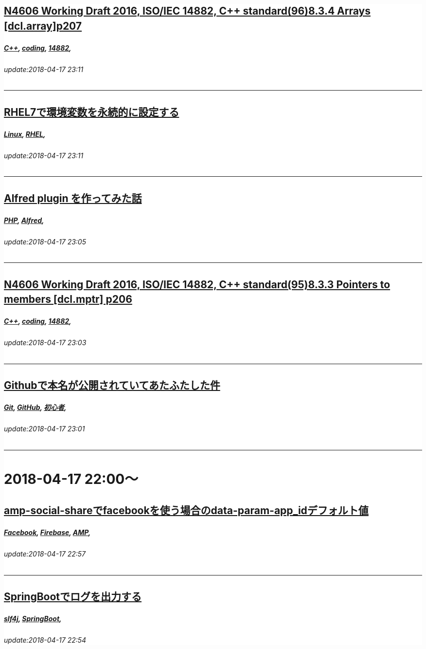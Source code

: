 ## [N4606 Working Draft 2016, ISO/IEC 14882, C++ standard(96)8.3.4 Arrays [dcl.array]p207](https://qiita.com/kaizen_nagoya/items/0d7cbf18cb816f9f5178)
##### [C++](https://qiita.com/tags/C++), [coding](https://qiita.com/tags/coding), [14882](https://qiita.com/tags/14882), 
###### update:2018-04-17 23:11
---
## [RHEL7で環境変数を永続的に設定する](https://qiita.com/kashinoki38/items/3286990dfc98fca5bb38)
##### [Linux](https://qiita.com/tags/Linux), [RHEL](https://qiita.com/tags/RHEL), 
###### update:2018-04-17 23:11
---
## [Alfred plugin を作ってみた話](https://qiita.com/eretica/items/7ce5d2b4f1cdc035e713)
##### [PHP](https://qiita.com/tags/PHP), [Alfred](https://qiita.com/tags/Alfred), 
###### update:2018-04-17 23:05
---
## [N4606 Working Draft 2016, ISO/IEC 14882, C++ standard(95)8.3.3 Pointers to members [dcl.mptr] p206](https://qiita.com/kaizen_nagoya/items/cc0156a5dc405c969186)
##### [C++](https://qiita.com/tags/C++), [coding](https://qiita.com/tags/coding), [14882](https://qiita.com/tags/14882), 
###### update:2018-04-17 23:03
---
## [Githubで本名が公開されていてあたふたした件](https://qiita.com/hogeapex/items/260bd237f6ba107d00dc)
##### [Git](https://qiita.com/tags/Git), [GitHub](https://qiita.com/tags/GitHub), [初心者](https://qiita.com/tags/初心者), 
###### update:2018-04-17 23:01
---




# 2018-04-17 22:00～
## [amp-social-shareでfacebookを使う場合のdata-param-app_idデフォルト値](https://qiita.com/topology-lab/items/86b12b0697d7f3e1b830)
##### [Facebook](https://qiita.com/tags/Facebook), [Firebase](https://qiita.com/tags/Firebase), [AMP](https://qiita.com/tags/AMP), 
###### update:2018-04-17 22:57
---
## [SpringBootでログを出力する](https://qiita.com/tiguchi919/items/94c35818577580310e4b)
##### [slf4j](https://qiita.com/tags/slf4j), [SpringBoot](https://qiita.com/tags/SpringBoot), 
###### update:2018-04-17 22:54